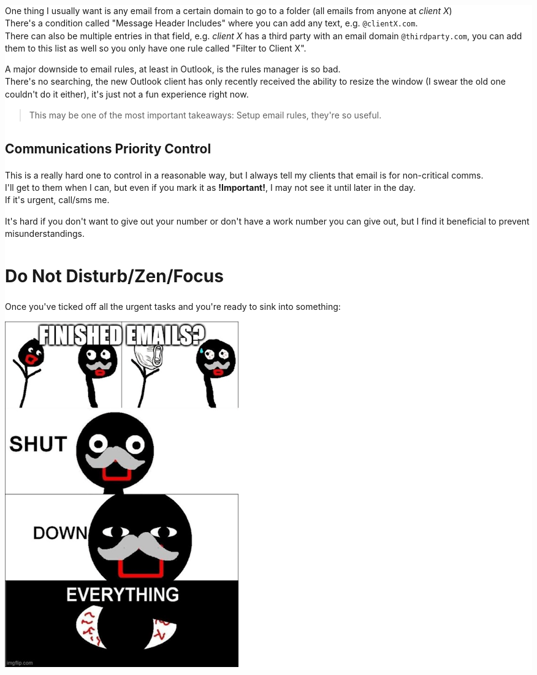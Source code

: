 One thing I usually want is any email from a certain domain to go to a folder (all emails from anyone at *client X*)  
There's a condition called "Message Header Includes" where you can add any text, e.g. `@clientX.com`.  
There can also be multiple entries in that field, e.g. *client X* has a third party with an email domain `@thirdparty.com`, you can add them to this list as well so you only have one rule called "Filter to Client X".  

A major downside to email rules, at least in Outlook, is the rules manager is so bad.  
There's no searching, the new Outlook client has only recently received the ability to resize the window (I swear the old one couldn't do it either), it's just not a fun experience right now.  

> This may be one of the most important takeaways: Setup email rules, they're so useful.

## Communications Priority Control  
This is a really hard one to control in a reasonable way, but I always tell my clients that email is for non-critical comms.  
I'll get to them when I can, but even if you mark it as **!Important!**, I may not see it until later in the day.  
If it's urgent, call/sms me.  

It's hard if you don't want to give out your number or don't have a work number you can give out, but I find it beneficial to prevent misunderstandings.  

# Do Not Disturb/Zen/Focus  
Once you've ticked off all the urgent tasks and you're ready to sink into something: 

![Shut Down everything and focus!](img/Shutdown%20everything.png)
